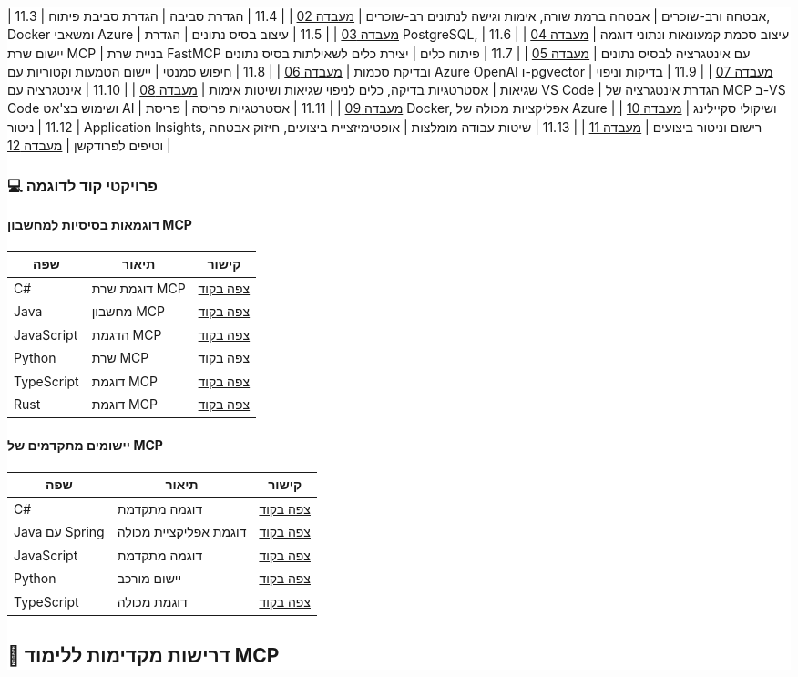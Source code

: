 | 11.3 | אבטחה ורב-שוכרים | אבטחה ברמת שורה, אימות וגישה לנתונים רב-שוכרים | [מעבדה 02](./11-MCPServerHandsOnLabs/02-Security/README.md) |
| 11.4 | הגדרת סביבה | הגדרת סביבת פיתוח, Docker ומשאבי Azure | [מעבדה 03](./11-MCPServerHandsOnLabs/03-Setup/README.md) |
| 11.5 | עיצוב בסיס נתונים | הגדרת PostgreSQL, עיצוב סכמת קמעונאות ונתוני דוגמה | [מעבדה 04](./11-MCPServerHandsOnLabs/04-Database/README.md) |
| 11.6 | יישום שרת MCP | בניית שרת FastMCP עם אינטגרציה לבסיס נתונים | [מעבדה 05](./11-MCPServerHandsOnLabs/05-MCP-Server/README.md) |
| 11.7 | פיתוח כלים | יצירת כלים לשאילתות בסיס נתונים ובדיקת סכמות | [מעבדה 06](./11-MCPServerHandsOnLabs/06-Tools/README.md) |
| 11.8 | חיפוש סמנטי | יישום הטמעות וקטוריות עם Azure OpenAI ו-pgvector | [מעבדה 07](./11-MCPServerHandsOnLabs/07-Semantic-Search/README.md) |
| 11.9 | בדיקות וניפוי שגיאות | אסטרטגיות בדיקה, כלים לניפוי שגיאות ושיטות אימות | [מעבדה 08](./11-MCPServerHandsOnLabs/08-Testing/README.md) |
| 11.10 | אינטגרציה עם VS Code | הגדרת אינטגרציה של MCP ב-VS Code ושימוש בצ'אט AI | [מעבדה 09](./11-MCPServerHandsOnLabs/09-VS-Code/README.md) |
| 11.11 | אסטרטגיות פריסה | פריסת Docker, אפליקציות מכולה של Azure ושיקולי סקיילינג | [מעבדה 10](./11-MCPServerHandsOnLabs/10-Deployment/README.md) |
| 11.12 | ניטור | Application Insights, רישום וניטור ביצועים | [מעבדה 11](./11-MCPServerHandsOnLabs/11-Monitoring/README.md) |
| 11.13 | שיטות עבודה מומלצות | אופטימיזציית ביצועים, חיזוק אבטחה וטיפים לפרודקשן | [מעבדה 12](./11-MCPServerHandsOnLabs/12-Best-Practices/README.md) |

### 💻 פרויקטי קוד לדוגמה

#### דוגמאות בסיסיות למחשבון MCP

| שפה | תיאור | קישור |
|------|-------|-------|
| C# | דוגמת שרת MCP | [צפה בקוד](./03-GettingStarted/samples/csharp/README.md) |
| Java | מחשבון MCP | [צפה בקוד](./03-GettingStarted/samples/java/calculator/README.md) |
| JavaScript | הדגמת MCP | [צפה בקוד](./03-GettingStarted/samples/javascript/README.md) |
| Python | שרת MCP | [צפה בקוד](../../03-GettingStarted/samples/python/mcp_calculator_server.py) |
| TypeScript | דוגמת MCP | [צפה בקוד](./03-GettingStarted/samples/typescript/README.md) |
| Rust | דוגמת MCP | [צפה בקוד](./03-GettingStarted/samples/rust/README.md) |

#### יישומים מתקדמים של MCP

| שפה | תיאור | קישור |
|------|-------|-------|
| C# | דוגמה מתקדמת | [צפה בקוד](./04-PracticalImplementation/samples/csharp/README.md) |
| Java עם Spring | דוגמת אפליקציית מכולה | [צפה בקוד](./04-PracticalImplementation/samples/java/containerapp/README.md) |
| JavaScript | דוגמה מתקדמת | [צפה בקוד](./04-PracticalImplementation/samples/javascript/README.md) |
| Python | יישום מורכב | [צפה בקוד](../../04-PracticalImplementation/samples/python/READMEmd) |
| TypeScript | דוגמת מכולה | [צפה בקוד](./04-PracticalImplementation/samples/typescript/README.md) |

## 🎯 דרישות מקדימות ללימוד MCP
